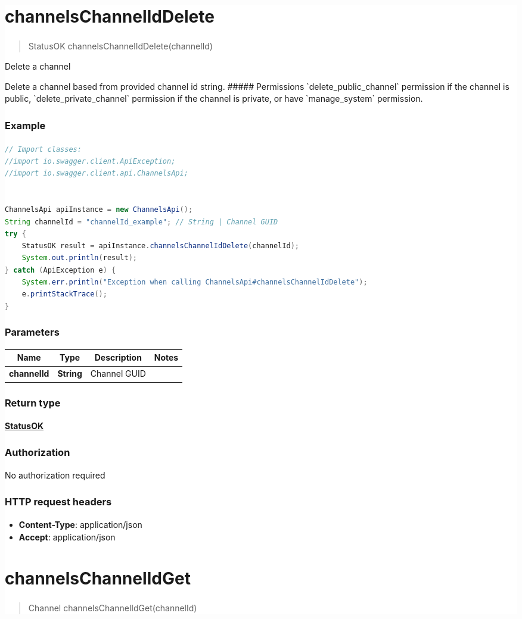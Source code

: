 

<a name="channelsChannelIdDelete"></a>
# **channelsChannelIdDelete**
> StatusOK channelsChannelIdDelete(channelId)

Delete a channel

Delete a channel based from provided channel id string. ##### Permissions &#x60;delete_public_channel&#x60; permission if the channel is public, &#x60;delete_private_channel&#x60; permission if the channel is private, or have &#x60;manage_system&#x60; permission. 

### Example
```java
// Import classes:
//import io.swagger.client.ApiException;
//import io.swagger.client.api.ChannelsApi;


ChannelsApi apiInstance = new ChannelsApi();
String channelId = "channelId_example"; // String | Channel GUID
try {
    StatusOK result = apiInstance.channelsChannelIdDelete(channelId);
    System.out.println(result);
} catch (ApiException e) {
    System.err.println("Exception when calling ChannelsApi#channelsChannelIdDelete");
    e.printStackTrace();
}
```

### Parameters

Name | Type | Description  | Notes
------------- | ------------- | ------------- | -------------
 **channelId** | **String**| Channel GUID |

### Return type

[**StatusOK**](StatusOK.md)

### Authorization

No authorization required

### HTTP request headers

 - **Content-Type**: application/json
 - **Accept**: application/json

<a name="channelsChannelIdGet"></a>
# **channelsChannelIdGet**
> Channel channelsChannelIdGet(channelId)
